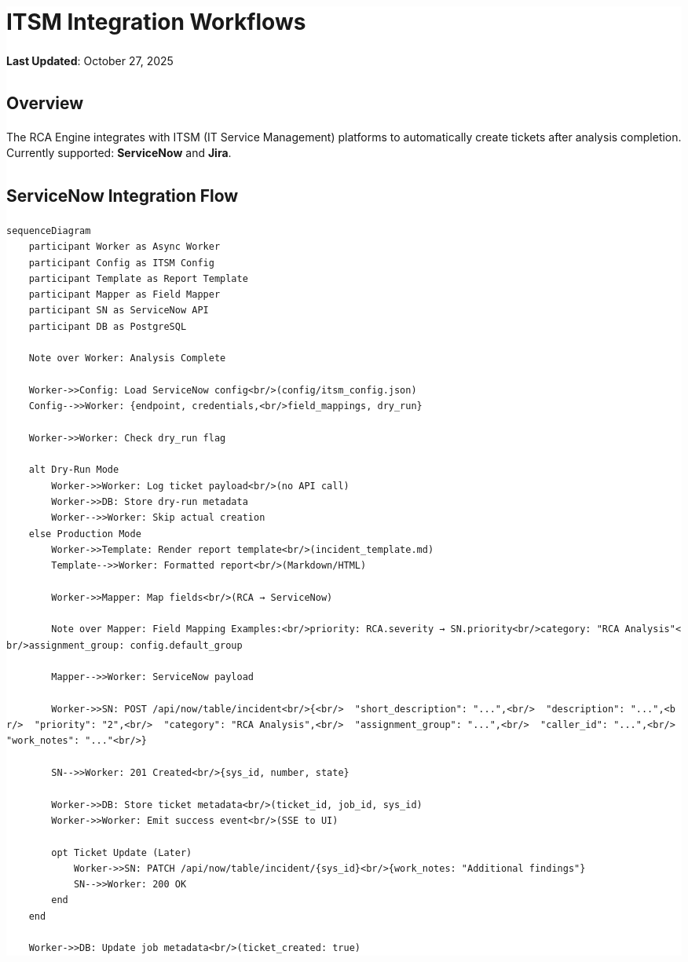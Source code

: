 # ITSM Integration Workflows

**Last Updated**: October 27, 2025

## Overview

The RCA Engine integrates with ITSM (IT Service Management) platforms to automatically create tickets after analysis completion. Currently supported: **ServiceNow** and **Jira**.

## ServiceNow Integration Flow

```mermaid
sequenceDiagram
    participant Worker as Async Worker
    participant Config as ITSM Config
    participant Template as Report Template
    participant Mapper as Field Mapper
    participant SN as ServiceNow API
    participant DB as PostgreSQL

    Note over Worker: Analysis Complete

    Worker->>Config: Load ServiceNow config<br/>(config/itsm_config.json)
    Config-->>Worker: {endpoint, credentials,<br/>field_mappings, dry_run}
    
    Worker->>Worker: Check dry_run flag
    
    alt Dry-Run Mode
        Worker->>Worker: Log ticket payload<br/>(no API call)
        Worker->>DB: Store dry-run metadata
        Worker-->>Worker: Skip actual creation
    else Production Mode
        Worker->>Template: Render report template<br/>(incident_template.md)
        Template-->>Worker: Formatted report<br/>(Markdown/HTML)
        
        Worker->>Mapper: Map fields<br/>(RCA → ServiceNow)
        
        Note over Mapper: Field Mapping Examples:<br/>priority: RCA.severity → SN.priority<br/>category: "RCA Analysis"<br/>assignment_group: config.default_group
        
        Mapper-->>Worker: ServiceNow payload
        
        Worker->>SN: POST /api/now/table/incident<br/>{<br/>  "short_description": "...",<br/>  "description": "...",<br/>  "priority": "2",<br/>  "category": "RCA Analysis",<br/>  "assignment_group": "...",<br/>  "caller_id": "...",<br/>  "work_notes": "..."<br/>}
        
        SN-->>Worker: 201 Created<br/>{sys_id, number, state}
        
        Worker->>DB: Store ticket metadata<br/>(ticket_id, job_id, sys_id)
        Worker->>Worker: Emit success event<br/>(SSE to UI)
        
        opt Ticket Update (Later)
            Worker->>SN: PATCH /api/now/table/incident/{sys_id}<br/>{work_notes: "Additional findings"}
            SN-->>Worker: 200 OK
        end
    end
    
    Worker->>DB: Update job metadata<br/>(ticket_created: true)
```
